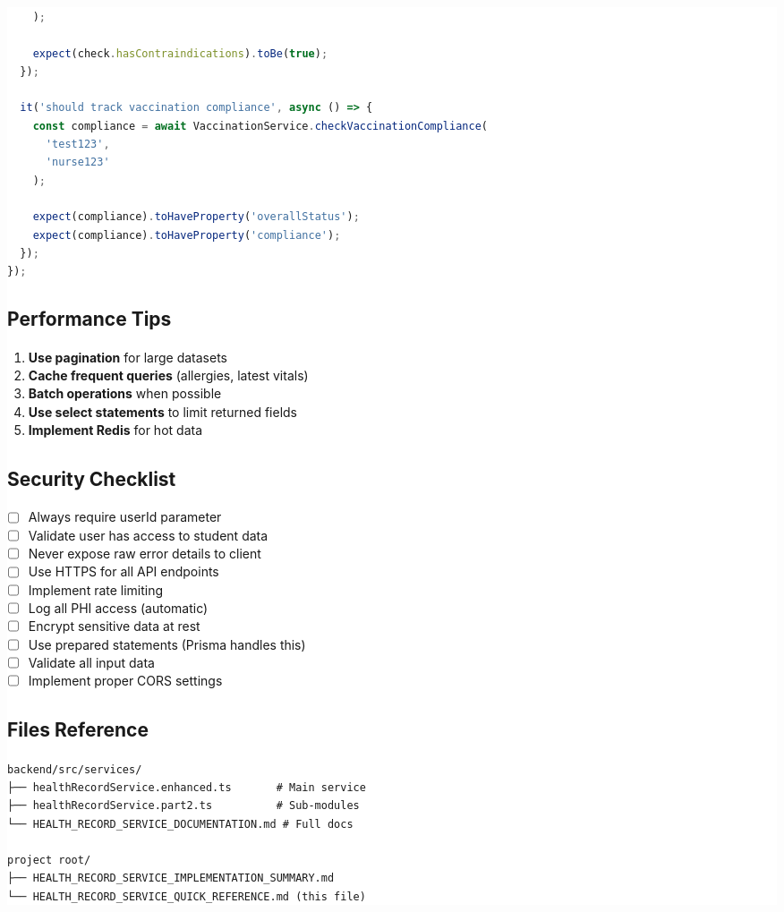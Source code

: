 ```typescript
    );

    expect(check.hasContraindications).toBe(true);
  });

  it('should track vaccination compliance', async () => {
    const compliance = await VaccinationService.checkVaccinationCompliance(
      'test123',
      'nurse123'
    );

    expect(compliance).toHaveProperty('overallStatus');
    expect(compliance).toHaveProperty('compliance');
  });
});
```

## Performance Tips

1. **Use pagination** for large datasets
2. **Cache frequent queries** (allergies, latest vitals)
3. **Batch operations** when possible
4. **Use select statements** to limit returned fields
5. **Implement Redis** for hot data

## Security Checklist

- [ ] Always require userId parameter
- [ ] Validate user has access to student data
- [ ] Never expose raw error details to client
- [ ] Use HTTPS for all API endpoints
- [ ] Implement rate limiting
- [ ] Log all PHI access (automatic)
- [ ] Encrypt sensitive data at rest
- [ ] Use prepared statements (Prisma handles this)
- [ ] Validate all input data
- [ ] Implement proper CORS settings

## Files Reference

```
backend/src/services/
├── healthRecordService.enhanced.ts       # Main service
├── healthRecordService.part2.ts          # Sub-modules
└── HEALTH_RECORD_SERVICE_DOCUMENTATION.md # Full docs

project root/
├── HEALTH_RECORD_SERVICE_IMPLEMENTATION_SUMMARY.md
└── HEALTH_RECORD_SERVICE_QUICK_REFERENCE.md (this file)
```
